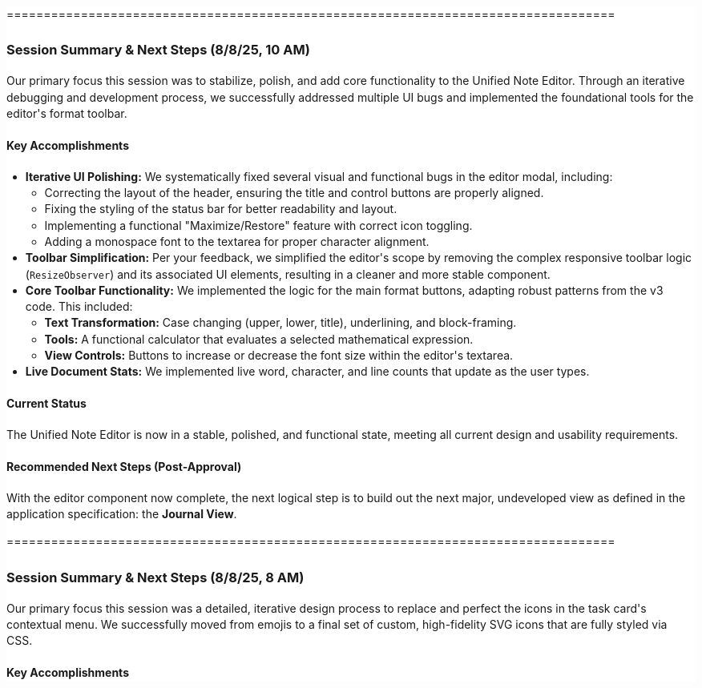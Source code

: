 ==================================================================================
### Session Summary & Next Steps (8/8/25, 10 AM)

Our primary focus this session was to stabilize, polish, and add core
functionality to the Unified Note Editor. Through an iterative debugging and
development process, we successfully addressed multiple UI bugs and implemented the
foundational tools for the editor's format toolbar.

#### Key Accomplishments

* **Iterative UI Polishing:** We systematically fixed several visual and functional
  bugs in the editor modal, including:
  * Correcting the layout of the header, ensuring the title and control buttons
	are properly aligned.
  * Fixing the styling of the status bar for better readability and layout.
  * Implementing a functional "Maximize/Restore" feature with correct icon
	toggling.
  * Adding a monospace font to the textarea for proper character alignment.
* **Toolbar Simplification:** Per your feedback, we simplified the editor's scope
  by removing the complex responsive toolbar logic (`ResizeObserver`) and its
  associated UI elements, resulting in a cleaner and more stable component.
* **Core Toolbar Functionality:** We implemented the logic for the main format
  buttons, adapting robust patterns from the v3 code. This included:
  * **Text Transformation:** Case changing (upper, lower, title), underlining,
	and block-framing.
  * **Tools:** A functional calculator that evaluates a selected mathematical
	expression.
  * **View Controls:** Buttons to increase or decrease the font size within the
	editor's textarea.
* **Live Document Stats:** We implemented live word, character, and line counts
  that update as the user types.

#### Current Status

The Unified Note Editor is now in a stable, polished, and functional state,
meeting all current design and usability requirements.

#### Recommended Next Steps (Post-Approval)

With the editor component now complete, the next logical step is to build out
the next major, undeveloped view as defined in the application specification: the
**Journal View**.


==================================================================================
### Session Summary & Next Steps (8/8/25, 8 AM)

Our primary focus this session was a detailed, iterative design process
to replace and perfect the icons in the task card's contextual menu. We
successfully moved from emojis to a final set of custom, high-fidelity
SVG icons that are fully styled via CSS.

#### Key Accomplishments
